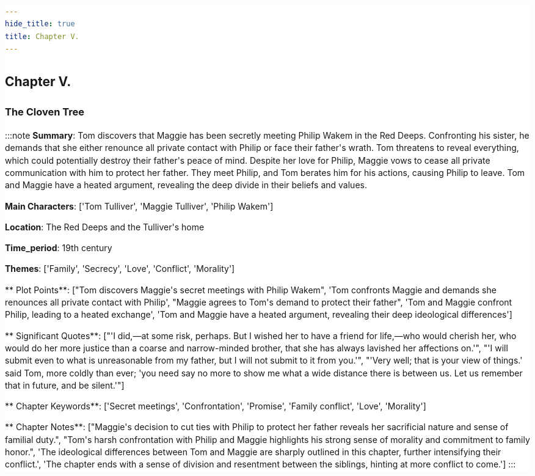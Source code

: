 ```yaml
---
hide_title: true
title: Chapter V.
---
```

## Chapter V.
### The Cloven Tree 
:::note
**Summary**:
Tom discovers that Maggie has been secretly meeting Philip Wakem in the Red Deeps. Confronting his sister, he demands that she either renounce all private contact with Philip or face their father's wrath. Tom threatens to reveal everything, which could potentially destroy their father's peace of mind. Despite her love for Philip, Maggie vows to cease all private communication with him to protect her father. They meet Philip, and Tom berates him for his actions, causing Philip to leave. Tom and Maggie have a heated argument, revealing the deep divide in their beliefs and values.

**Main Characters**:
['Tom Tulliver', 'Maggie Tulliver', 'Philip Wakem']

**Location**:
The Red Deeps and the Tulliver's home

**Time_period**:
19th century

**Themes**:
['Family', 'Secrecy', 'Love', 'Conflict', 'Morality']

** Plot Points**:
["Tom discovers Maggie's secret meetings with Philip Wakem", 'Tom confronts Maggie and demands she renounces all private contact with Philip', "Maggie agrees to Tom's demand to protect their father", 'Tom and Maggie confront Philip, leading to a heated exchange', 'Tom and Maggie have a heated argument, revealing their deep ideological differences']

** Significant Quotes**:
["'I did,—at some risk, perhaps. But I wished her to have a friend for life,—who would cherish her, who would do her more justice than a coarse and narrow-minded brother, that she has always lavished her affections on.'", "'I will submit even to what is unreasonable from my father, but I will not submit to it from you.'", "'Very well; that is your view of things.' said Tom, more coldly than ever; 'you need say no more to show me what a wide distance there is between us. Let us remember that in future, and be silent.'"]

** Chapter Keywords**:
['Secret meetings', 'Confrontation', 'Promise', 'Family conflict', 'Love', 'Morality']

** Chapter Notes**:
["Maggie's decision to cut ties with Philip to protect her father reveals her sacrificial nature and sense of familial duty.", "Tom's harsh confrontation with Philip and Maggie highlights his strong sense of morality and commitment to family honor.", 'The ideological differences between Tom and Maggie are sharply outlined in this chapter, further intensifying their conflict.', 'The chapter ends with a sense of division and resentment between the siblings, hinting at more conflict to come.']
:::
